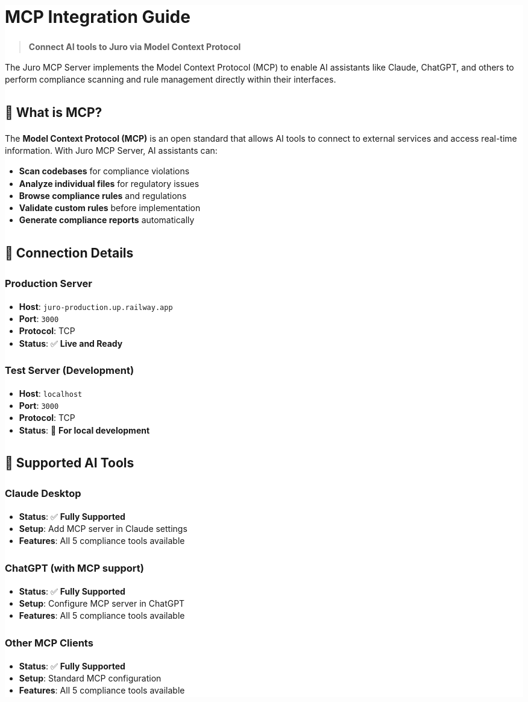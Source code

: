# MCP Integration Guide

> **Connect AI tools to Juro via Model Context Protocol**

The Juro MCP Server implements the Model Context Protocol (MCP) to enable AI assistants like Claude, ChatGPT, and others to perform compliance scanning and rule management directly within their interfaces.

## 🚀 What is MCP?

The **Model Context Protocol (MCP)** is an open standard that allows AI tools to connect to external services and access real-time information. With Juro MCP Server, AI assistants can:

- **Scan codebases** for compliance violations
- **Analyze individual files** for regulatory issues
- **Browse compliance rules** and regulations
- **Validate custom rules** before implementation
- **Generate compliance reports** automatically

## 🔌 Connection Details

### **Production Server**
- **Host**: `juro-production.up.railway.app`
- **Port**: `3000`
- **Protocol**: TCP
- **Status**: ✅ **Live and Ready**

### **Test Server (Development)**
- **Host**: `localhost`
- **Port**: `3000`
- **Protocol**: TCP
- **Status**: 🔧 **For local development**

## 🤖 Supported AI Tools

### **Claude Desktop**
- **Status**: ✅ **Fully Supported**
- **Setup**: Add MCP server in Claude settings
- **Features**: All 5 compliance tools available

### **ChatGPT (with MCP support)**
- **Status**: ✅ **Fully Supported**
- **Setup**: Configure MCP server in ChatGPT
- **Features**: All 5 compliance tools available

### **Other MCP Clients**
- **Status**: ✅ **Fully Supported**
- **Setup**: Standard MCP configuration
- **Features**: All 5 compliance tools available
